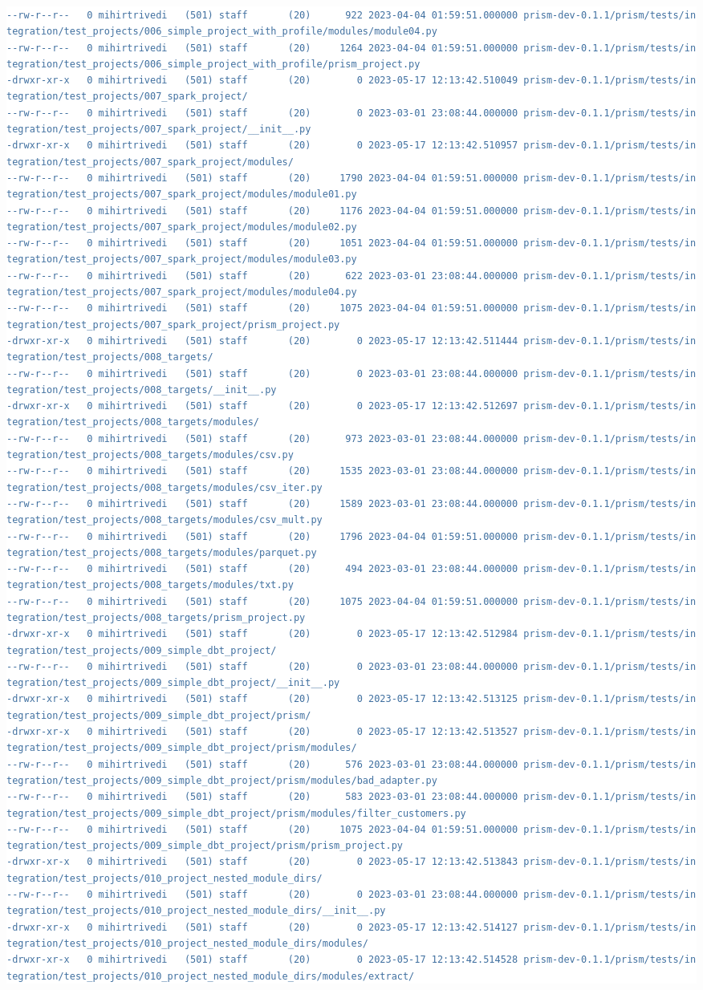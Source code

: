 ```diff
--rw-r--r--   0 mihirtrivedi   (501) staff       (20)      922 2023-04-04 01:59:51.000000 prism-dev-0.1.1/prism/tests/integration/test_projects/006_simple_project_with_profile/modules/module04.py
--rw-r--r--   0 mihirtrivedi   (501) staff       (20)     1264 2023-04-04 01:59:51.000000 prism-dev-0.1.1/prism/tests/integration/test_projects/006_simple_project_with_profile/prism_project.py
-drwxr-xr-x   0 mihirtrivedi   (501) staff       (20)        0 2023-05-17 12:13:42.510049 prism-dev-0.1.1/prism/tests/integration/test_projects/007_spark_project/
--rw-r--r--   0 mihirtrivedi   (501) staff       (20)        0 2023-03-01 23:08:44.000000 prism-dev-0.1.1/prism/tests/integration/test_projects/007_spark_project/__init__.py
-drwxr-xr-x   0 mihirtrivedi   (501) staff       (20)        0 2023-05-17 12:13:42.510957 prism-dev-0.1.1/prism/tests/integration/test_projects/007_spark_project/modules/
--rw-r--r--   0 mihirtrivedi   (501) staff       (20)     1790 2023-04-04 01:59:51.000000 prism-dev-0.1.1/prism/tests/integration/test_projects/007_spark_project/modules/module01.py
--rw-r--r--   0 mihirtrivedi   (501) staff       (20)     1176 2023-04-04 01:59:51.000000 prism-dev-0.1.1/prism/tests/integration/test_projects/007_spark_project/modules/module02.py
--rw-r--r--   0 mihirtrivedi   (501) staff       (20)     1051 2023-04-04 01:59:51.000000 prism-dev-0.1.1/prism/tests/integration/test_projects/007_spark_project/modules/module03.py
--rw-r--r--   0 mihirtrivedi   (501) staff       (20)      622 2023-03-01 23:08:44.000000 prism-dev-0.1.1/prism/tests/integration/test_projects/007_spark_project/modules/module04.py
--rw-r--r--   0 mihirtrivedi   (501) staff       (20)     1075 2023-04-04 01:59:51.000000 prism-dev-0.1.1/prism/tests/integration/test_projects/007_spark_project/prism_project.py
-drwxr-xr-x   0 mihirtrivedi   (501) staff       (20)        0 2023-05-17 12:13:42.511444 prism-dev-0.1.1/prism/tests/integration/test_projects/008_targets/
--rw-r--r--   0 mihirtrivedi   (501) staff       (20)        0 2023-03-01 23:08:44.000000 prism-dev-0.1.1/prism/tests/integration/test_projects/008_targets/__init__.py
-drwxr-xr-x   0 mihirtrivedi   (501) staff       (20)        0 2023-05-17 12:13:42.512697 prism-dev-0.1.1/prism/tests/integration/test_projects/008_targets/modules/
--rw-r--r--   0 mihirtrivedi   (501) staff       (20)      973 2023-03-01 23:08:44.000000 prism-dev-0.1.1/prism/tests/integration/test_projects/008_targets/modules/csv.py
--rw-r--r--   0 mihirtrivedi   (501) staff       (20)     1535 2023-03-01 23:08:44.000000 prism-dev-0.1.1/prism/tests/integration/test_projects/008_targets/modules/csv_iter.py
--rw-r--r--   0 mihirtrivedi   (501) staff       (20)     1589 2023-03-01 23:08:44.000000 prism-dev-0.1.1/prism/tests/integration/test_projects/008_targets/modules/csv_mult.py
--rw-r--r--   0 mihirtrivedi   (501) staff       (20)     1796 2023-04-04 01:59:51.000000 prism-dev-0.1.1/prism/tests/integration/test_projects/008_targets/modules/parquet.py
--rw-r--r--   0 mihirtrivedi   (501) staff       (20)      494 2023-03-01 23:08:44.000000 prism-dev-0.1.1/prism/tests/integration/test_projects/008_targets/modules/txt.py
--rw-r--r--   0 mihirtrivedi   (501) staff       (20)     1075 2023-04-04 01:59:51.000000 prism-dev-0.1.1/prism/tests/integration/test_projects/008_targets/prism_project.py
-drwxr-xr-x   0 mihirtrivedi   (501) staff       (20)        0 2023-05-17 12:13:42.512984 prism-dev-0.1.1/prism/tests/integration/test_projects/009_simple_dbt_project/
--rw-r--r--   0 mihirtrivedi   (501) staff       (20)        0 2023-03-01 23:08:44.000000 prism-dev-0.1.1/prism/tests/integration/test_projects/009_simple_dbt_project/__init__.py
-drwxr-xr-x   0 mihirtrivedi   (501) staff       (20)        0 2023-05-17 12:13:42.513125 prism-dev-0.1.1/prism/tests/integration/test_projects/009_simple_dbt_project/prism/
-drwxr-xr-x   0 mihirtrivedi   (501) staff       (20)        0 2023-05-17 12:13:42.513527 prism-dev-0.1.1/prism/tests/integration/test_projects/009_simple_dbt_project/prism/modules/
--rw-r--r--   0 mihirtrivedi   (501) staff       (20)      576 2023-03-01 23:08:44.000000 prism-dev-0.1.1/prism/tests/integration/test_projects/009_simple_dbt_project/prism/modules/bad_adapter.py
--rw-r--r--   0 mihirtrivedi   (501) staff       (20)      583 2023-03-01 23:08:44.000000 prism-dev-0.1.1/prism/tests/integration/test_projects/009_simple_dbt_project/prism/modules/filter_customers.py
--rw-r--r--   0 mihirtrivedi   (501) staff       (20)     1075 2023-04-04 01:59:51.000000 prism-dev-0.1.1/prism/tests/integration/test_projects/009_simple_dbt_project/prism/prism_project.py
-drwxr-xr-x   0 mihirtrivedi   (501) staff       (20)        0 2023-05-17 12:13:42.513843 prism-dev-0.1.1/prism/tests/integration/test_projects/010_project_nested_module_dirs/
--rw-r--r--   0 mihirtrivedi   (501) staff       (20)        0 2023-03-01 23:08:44.000000 prism-dev-0.1.1/prism/tests/integration/test_projects/010_project_nested_module_dirs/__init__.py
-drwxr-xr-x   0 mihirtrivedi   (501) staff       (20)        0 2023-05-17 12:13:42.514127 prism-dev-0.1.1/prism/tests/integration/test_projects/010_project_nested_module_dirs/modules/
-drwxr-xr-x   0 mihirtrivedi   (501) staff       (20)        0 2023-05-17 12:13:42.514528 prism-dev-0.1.1/prism/tests/integration/test_projects/010_project_nested_module_dirs/modules/extract/
```
